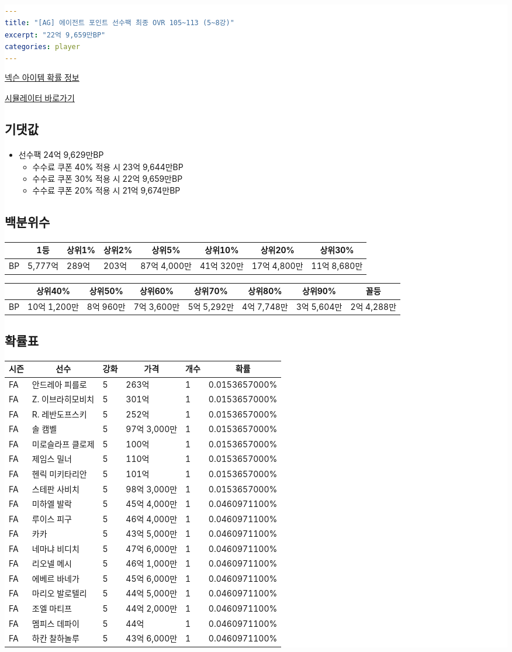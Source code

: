 ```yaml
---
title: "[AG] 에이전트 포인트 선수팩 최종 OVR 105~113 (5~8강)"
excerpt: "22억 9,659만BP"
categories: player
---
```

[넥슨 아이템 확률 정보](http://iteminfo.nexon.com/probability/fco?sn=7785)

[시뮬레이터 바로가기](/simulator/7785)
## 기댓값
- 선수팩 24억 9,629만BP
  - 수수료 쿠폰 40% 적용 시 23억 9,644만BP
  - 수수료 쿠폰 30% 적용 시 22억 9,659만BP
  - 수수료 쿠폰 20% 적용 시 21억 9,674만BP


## 백분위수

||1등|상위1%|상위2%|상위5%|상위10%|상위20%|상위30%|
|---|---|---|---|---|---|---|---|
|BP|5,777억|289억|203억|87억 4,000만|41억 320만|17억 4,800만|11억 8,680만|

||상위40%|상위50%|상위60%|상위70%|상위80%|상위90%|꼴등|
|---|---|---|---|---|---|---|---|
|BP|10억 1,200만|8억 960만|7억 3,600만|5억 5,292만|4억 7,748만|3억 5,604만|2억 4,288만|


## 확률표

|시즌|선수|강화|가격|개수|확률|
|---|---|---|---|---|---|
|FA|안드레아 피를로|5|263억|1|0.0153657000%|
|FA|Z. 이브라히모비치|5|301억|1|0.0153657000%|
|FA|R. 레반도프스키|5|252억|1|0.0153657000%|
|FA|솔 캠벨|5|97억 3,000만|1|0.0153657000%|
|FA|미로슬라프 클로제|5|100억|1|0.0153657000%|
|FA|제임스 밀너|5|110억|1|0.0153657000%|
|FA|헨릭 미키타리안|5|101억|1|0.0153657000%|
|FA|스테판 사비치|5|98억 3,000만|1|0.0153657000%|
|FA|미하엘 발락|5|45억 4,000만|1|0.0460971100%|
|FA|루이스 피구|5|46억 4,000만|1|0.0460971100%|
|FA|카카|5|43억 5,000만|1|0.0460971100%|
|FA|네마냐 비디치|5|47억 6,000만|1|0.0460971100%|
|FA|리오넬 메시|5|46억 1,000만|1|0.0460971100%|
|FA|에베르 바네가|5|45억 6,000만|1|0.0460971100%|
|FA|마리오 발로텔리|5|44억 5,000만|1|0.0460971100%|
|FA|조엘 마티프|5|44억 2,000만|1|0.0460971100%|
|FA|멤피스 데파이|5|44억|1|0.0460971100%|
|FA|하칸 찰하놀루|5|43억 6,000만|1|0.0460971100%|